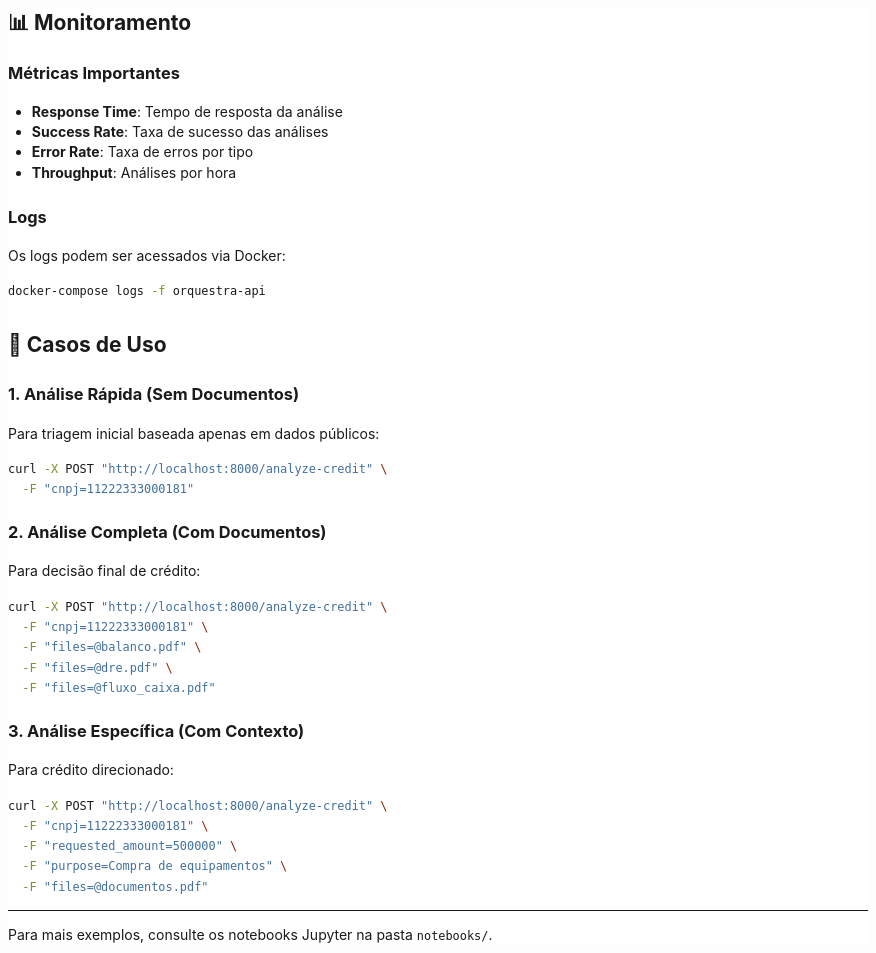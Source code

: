 ## 📊 Monitoramento

### Métricas Importantes

- **Response Time**: Tempo de resposta da análise
- **Success Rate**: Taxa de sucesso das análises
- **Error Rate**: Taxa de erros por tipo
- **Throughput**: Análises por hora

### Logs

Os logs podem ser acessados via Docker:

```bash
docker-compose logs -f orquestra-api
```

## 🎯 Casos de Uso

### 1. Análise Rápida (Sem Documentos)

Para triagem inicial baseada apenas em dados públicos:

```bash
curl -X POST "http://localhost:8000/analyze-credit" \
  -F "cnpj=11222333000181"
```

### 2. Análise Completa (Com Documentos)

Para decisão final de crédito:

```bash
curl -X POST "http://localhost:8000/analyze-credit" \
  -F "cnpj=11222333000181" \
  -F "files=@balanco.pdf" \
  -F "files=@dre.pdf" \
  -F "files=@fluxo_caixa.pdf"
```

### 3. Análise Específica (Com Contexto)

Para crédito direcionado:

```bash
curl -X POST "http://localhost:8000/analyze-credit" \
  -F "cnpj=11222333000181" \
  -F "requested_amount=500000" \
  -F "purpose=Compra de equipamentos" \
  -F "files=@documentos.pdf"
```

---

Para mais exemplos, consulte os notebooks Jupyter na pasta `notebooks/`.